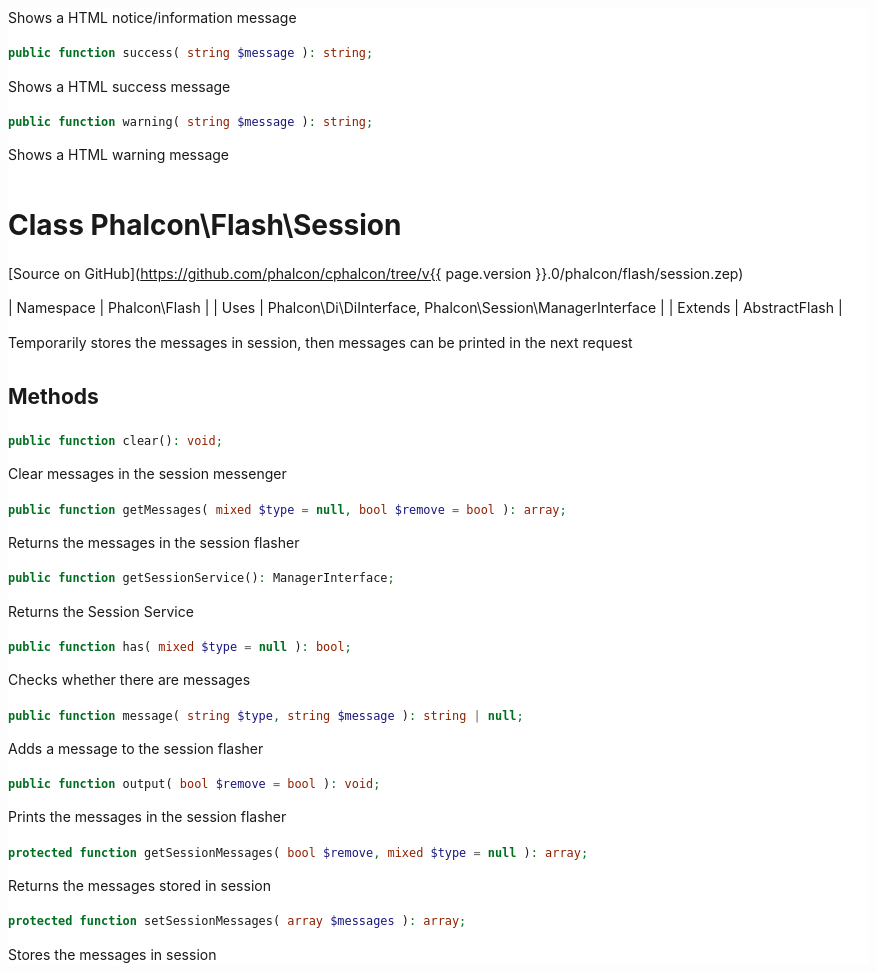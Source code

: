 Shows a HTML notice/information message

```php
public function success( string $message ): string;
```

Shows a HTML success message

```php
public function warning( string $message ): string;
```

Shows a HTML warning message

<h1 id="flash-session">Class Phalcon\Flash\Session</h1>

[Source on GitHub](https://github.com/phalcon/cphalcon/tree/v{{ page.version }}.0/phalcon/flash/session.zep)

| Namespace | Phalcon\Flash | | Uses | Phalcon\Di\DiInterface, Phalcon\Session\ManagerInterface | | Extends | AbstractFlash |

Temporarily stores the messages in session, then messages can be printed in the next request

## Methods

```php
public function clear(): void;
```

Clear messages in the session messenger

```php
public function getMessages( mixed $type = null, bool $remove = bool ): array;
```

Returns the messages in the session flasher

```php
public function getSessionService(): ManagerInterface;
```

Returns the Session Service

```php
public function has( mixed $type = null ): bool;
```

Checks whether there are messages

```php
public function message( string $type, string $message ): string | null;
```

Adds a message to the session flasher

```php
public function output( bool $remove = bool ): void;
```

Prints the messages in the session flasher

```php
protected function getSessionMessages( bool $remove, mixed $type = null ): array;
```

Returns the messages stored in session

```php
protected function setSessionMessages( array $messages ): array;
```

Stores the messages in session